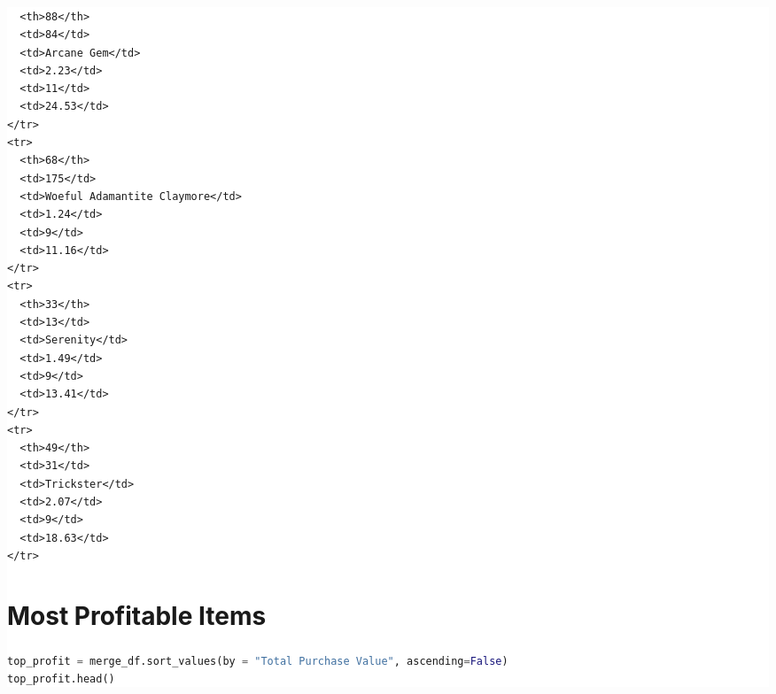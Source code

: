       <th>88</th>
      <td>84</td>
      <td>Arcane Gem</td>
      <td>2.23</td>
      <td>11</td>
      <td>24.53</td>
    </tr>
    <tr>
      <th>68</th>
      <td>175</td>
      <td>Woeful Adamantite Claymore</td>
      <td>1.24</td>
      <td>9</td>
      <td>11.16</td>
    </tr>
    <tr>
      <th>33</th>
      <td>13</td>
      <td>Serenity</td>
      <td>1.49</td>
      <td>9</td>
      <td>13.41</td>
    </tr>
    <tr>
      <th>49</th>
      <td>31</td>
      <td>Trickster</td>
      <td>2.07</td>
      <td>9</td>
      <td>18.63</td>
    </tr>
  </tbody>
</table>
</div>



# Most Profitable Items


```python
top_profit = merge_df.sort_values(by = "Total Purchase Value", ascending=False)
top_profit.head()
```




<div>
<style scoped>
    .dataframe tbody tr th:only-of-type {
        vertical-align: middle;
    }
